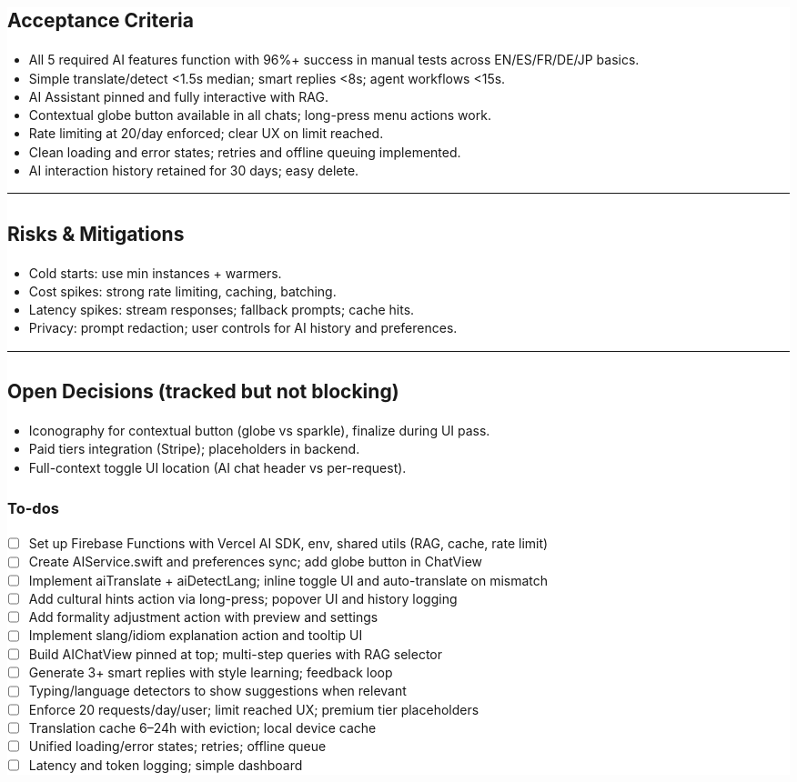 
## Acceptance Criteria
- All 5 required AI features function with 96%+ success in manual tests across EN/ES/FR/DE/JP basics.
- Simple translate/detect <1.5s median; smart replies <8s; agent workflows <15s.
- AI Assistant pinned and fully interactive with RAG.
- Contextual globe button available in all chats; long-press menu actions work.
- Rate limiting at 20/day enforced; clear UX on limit reached.
- Clean loading and error states; retries and offline queuing implemented.
- AI interaction history retained for 30 days; easy delete.

---

## Risks & Mitigations
- Cold starts: use min instances + warmers.
- Cost spikes: strong rate limiting, caching, batching.
- Latency spikes: stream responses; fallback prompts; cache hits.
- Privacy: prompt redaction; user controls for AI history and preferences.

---

## Open Decisions (tracked but not blocking)
- Iconography for contextual button (globe vs sparkle), finalize during UI pass.
- Paid tiers integration (Stripe); placeholders in backend.
- Full-context toggle UI location (AI chat header vs per-request).


### To-dos

- [ ] Set up Firebase Functions with Vercel AI SDK, env, shared utils (RAG, cache, rate limit)
- [ ] Create AIService.swift and preferences sync; add globe button in ChatView
- [ ] Implement aiTranslate + aiDetectLang; inline toggle UI and auto-translate on mismatch
- [ ] Add cultural hints action via long-press; popover UI and history logging
- [ ] Add formality adjustment action with preview and settings
- [ ] Implement slang/idiom explanation action and tooltip UI
- [ ] Build AIChatView pinned at top; multi-step queries with RAG selector
- [ ] Generate 3+ smart replies with style learning; feedback loop
- [ ] Typing/language detectors to show suggestions when relevant
- [ ] Enforce 20 requests/day/user; limit reached UX; premium tier placeholders
- [ ] Translation cache 6–24h with eviction; local device cache
- [ ] Unified loading/error states; retries; offline queue
- [ ] Latency and token logging; simple dashboard
